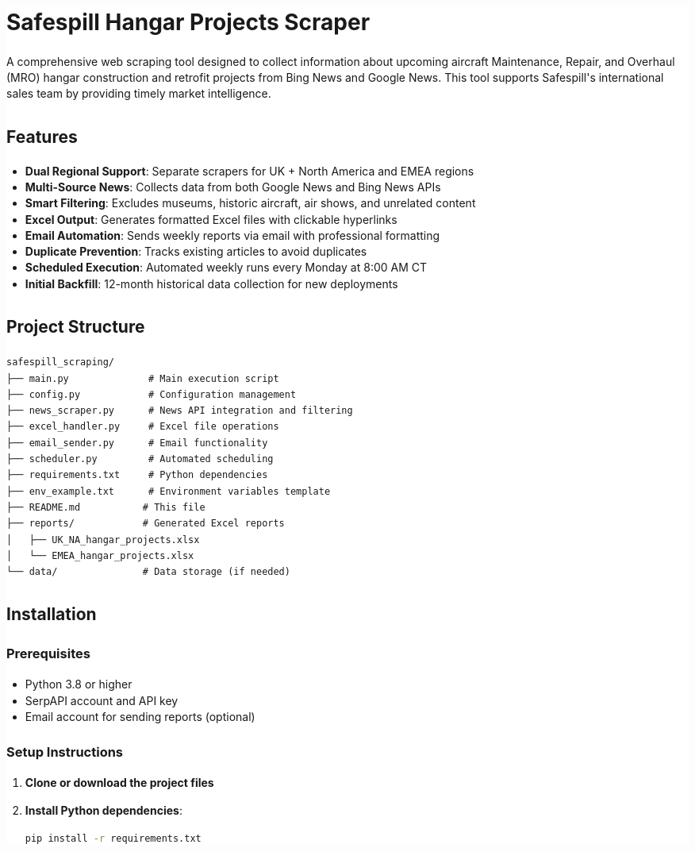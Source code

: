 # Safespill Hangar Projects Scraper

A comprehensive web scraping tool designed to collect information about upcoming aircraft Maintenance, Repair, and Overhaul (MRO) hangar construction and retrofit projects from Bing News and Google News. This tool supports Safespill's international sales team by providing timely market intelligence.

## Features

- **Dual Regional Support**: Separate scrapers for UK + North America and EMEA regions
- **Multi-Source News**: Collects data from both Google News and Bing News APIs
- **Smart Filtering**: Excludes museums, historic aircraft, air shows, and unrelated content
- **Excel Output**: Generates formatted Excel files with clickable hyperlinks
- **Email Automation**: Sends weekly reports via email with professional formatting
- **Duplicate Prevention**: Tracks existing articles to avoid duplicates
- **Scheduled Execution**: Automated weekly runs every Monday at 8:00 AM CT
- **Initial Backfill**: 12-month historical data collection for new deployments

## Project Structure

```
safespill_scraping/
├── main.py              # Main execution script
├── config.py            # Configuration management
├── news_scraper.py      # News API integration and filtering
├── excel_handler.py     # Excel file operations
├── email_sender.py      # Email functionality
├── scheduler.py         # Automated scheduling
├── requirements.txt     # Python dependencies
├── env_example.txt      # Environment variables template
├── README.md           # This file
├── reports/            # Generated Excel reports
│   ├── UK_NA_hangar_projects.xlsx
│   └── EMEA_hangar_projects.xlsx
└── data/               # Data storage (if needed)
```

## Installation

### Prerequisites

- Python 3.8 or higher
- SerpAPI account and API key
- Email account for sending reports (optional)

### Setup Instructions

1. **Clone or download the project files**

2. **Install Python dependencies**:
   ```bash
   pip install -r requirements.txt
   ```
